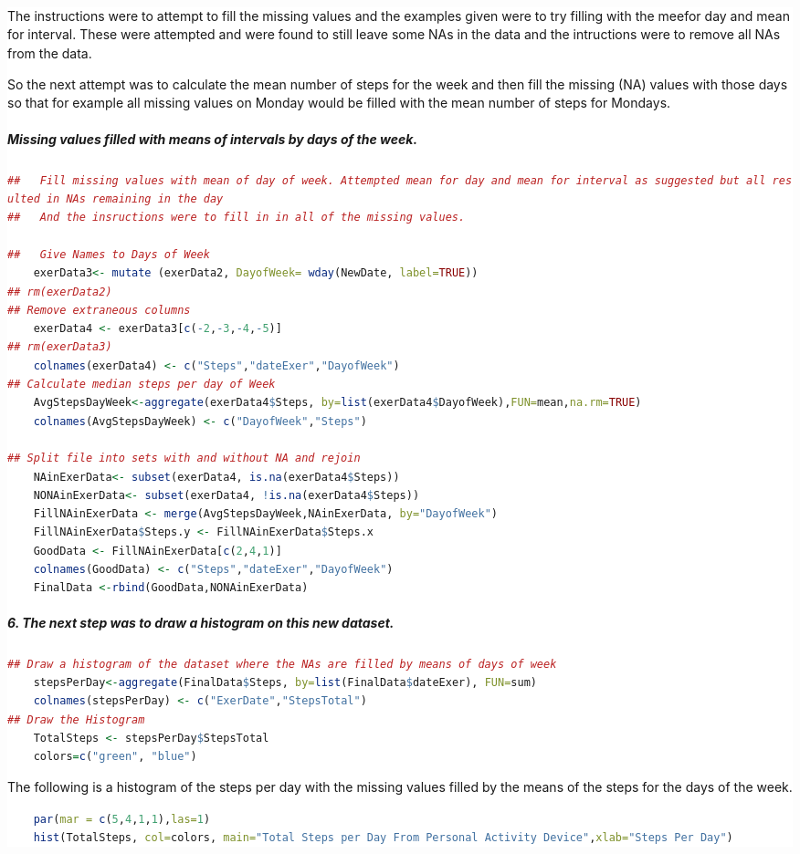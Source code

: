 The instructions were to attempt to fill the missing values and the examples given were to try filling with the meefor day and mean for interval.   These were attempted and were found to still leave some NAs in the data and the intructions were to remove all NAs from the data.  

So the next attempt was to calculate the mean number of steps for the week and then fill the missing (NA) values with those days so that for example all missing values on Monday would be filled with the mean number of steps for Mondays. 

##### Missing values filled with means of intervals by days of the week.  

```r
##   Fill missing values with mean of day of week. Attempted mean for day and mean for interval as suggested but all resulted in NAs remaining in the day
##   And the insructions were to fill in in all of the missing values.
    
##   Give Names to Days of Week
    exerData3<- mutate (exerData2, DayofWeek= wday(NewDate, label=TRUE))
## rm(exerData2)
## Remove extraneous columns
    exerData4 <- exerData3[c(-2,-3,-4,-5)]
## rm(exerData3)
    colnames(exerData4) <- c("Steps","dateExer","DayofWeek")
## Calculate median steps per day of Week
    AvgStepsDayWeek<-aggregate(exerData4$Steps, by=list(exerData4$DayofWeek),FUN=mean,na.rm=TRUE)
    colnames(AvgStepsDayWeek) <- c("DayofWeek","Steps")

## Split file into sets with and without NA and rejoin
    NAinExerData<- subset(exerData4, is.na(exerData4$Steps))
    NONAinExerData<- subset(exerData4, !is.na(exerData4$Steps))
    FillNAinExerData <- merge(AvgStepsDayWeek,NAinExerData, by="DayofWeek")
    FillNAinExerData$Steps.y <- FillNAinExerData$Steps.x
    GoodData <- FillNAinExerData[c(2,4,1)]
    colnames(GoodData) <- c("Steps","dateExer","DayofWeek")
    FinalData <-rbind(GoodData,NONAinExerData)
```
##### 6. The next step was to draw a histogram on this new dataset.  

```r
## Draw a histogram of the dataset where the NAs are filled by means of days of week    
    stepsPerDay<-aggregate(FinalData$Steps, by=list(FinalData$dateExer), FUN=sum)
    colnames(stepsPerDay) <- c("ExerDate","StepsTotal")
## Draw the Histogram
    TotalSteps <- stepsPerDay$StepsTotal
    colors=c("green", "blue")
```
The following is a histogram of the steps per day with the missing values filled by the means of the steps for the days of the week. 

```r
    par(mar = c(5,4,1,1),las=1)
    hist(TotalSteps, col=colors, main="Total Steps per Day From Personal Activity Device",xlab="Steps Per Day")
```
